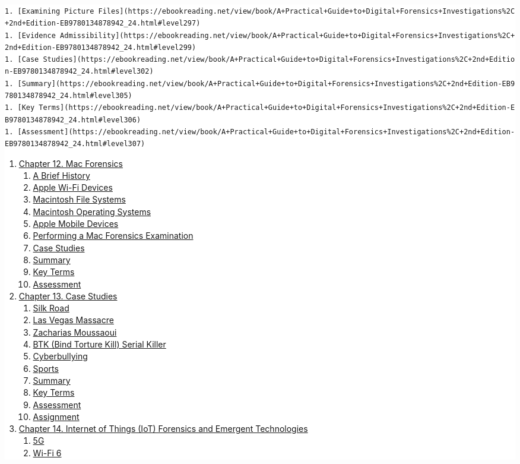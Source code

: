    1. [Examining Picture Files](https://ebookreading.net/view/book/A+Practical+Guide+to+Digital+Forensics+Investigations%2C+2nd+Edition-EB9780134878942_24.html#level297)
    1. [Evidence Admissibility](https://ebookreading.net/view/book/A+Practical+Guide+to+Digital+Forensics+Investigations%2C+2nd+Edition-EB9780134878942_24.html#level299)
    1. [Case Studies](https://ebookreading.net/view/book/A+Practical+Guide+to+Digital+Forensics+Investigations%2C+2nd+Edition-EB9780134878942_24.html#level302)
    1. [Summary](https://ebookreading.net/view/book/A+Practical+Guide+to+Digital+Forensics+Investigations%2C+2nd+Edition-EB9780134878942_24.html#level305)
    1. [Key Terms](https://ebookreading.net/view/book/A+Practical+Guide+to+Digital+Forensics+Investigations%2C+2nd+Edition-EB9780134878942_24.html#level306)
    1. [Assessment](https://ebookreading.net/view/book/A+Practical+Guide+to+Digital+Forensics+Investigations%2C+2nd+Edition-EB9780134878942_24.html#level307)
1. [Chapter 12. Mac Forensics](https://ebookreading.net/view/book/A+Practical+Guide+to+Digital+Forensics+Investigations%2C+2nd+Edition-EB9780134878942_25.html#ch12)
    1. [A Brief History](https://ebookreading.net/view/book/A+Practical+Guide+to+Digital+Forensics+Investigations%2C+2nd+Edition-EB9780134878942_25.html#level308)
    1. [Apple Wi-Fi Devices](https://ebookreading.net/view/book/A+Practical+Guide+to+Digital+Forensics+Investigations%2C+2nd+Edition-EB9780134878942_25.html#level316)
    1. [Macintosh File Systems](https://ebookreading.net/view/book/A+Practical+Guide+to+Digital+Forensics+Investigations%2C+2nd+Edition-EB9780134878942_25.html#level321)
    1. [Macintosh Operating Systems](https://ebookreading.net/view/book/A+Practical+Guide+to+Digital+Forensics+Investigations%2C+2nd+Edition-EB9780134878942_25.html#level332)
    1. [Apple Mobile Devices](https://ebookreading.net/view/book/A+Practical+Guide+to+Digital+Forensics+Investigations%2C+2nd+Edition-EB9780134878942_25.html#level343)
    1. [Performing a Mac Forensics Examination](https://ebookreading.net/view/book/A+Practical+Guide+to+Digital+Forensics+Investigations%2C+2nd+Edition-EB9780134878942_25.html#level347)
    1. [Case Studies](https://ebookreading.net/view/book/A+Practical+Guide+to+Digital+Forensics+Investigations%2C+2nd+Edition-EB9780134878942_25.html#level348)
    1. [Summary](https://ebookreading.net/view/book/A+Practical+Guide+to+Digital+Forensics+Investigations%2C+2nd+Edition-EB9780134878942_25.html#level355)
    1. [Key Terms](https://ebookreading.net/view/book/A+Practical+Guide+to+Digital+Forensics+Investigations%2C+2nd+Edition-EB9780134878942_25.html#level356)
    1. [Assessment](https://ebookreading.net/view/book/A+Practical+Guide+to+Digital+Forensics+Investigations%2C+2nd+Edition-EB9780134878942_25.html#level357)
1. [Chapter 13. Case Studies](https://ebookreading.net/view/book/A+Practical+Guide+to+Digital+Forensics+Investigations%2C+2nd+Edition-EB9780134878942_26.html#ch13)
    1. [Silk Road](https://ebookreading.net/view/book/A+Practical+Guide+to+Digital+Forensics+Investigations%2C+2nd+Edition-EB9780134878942_26.html#level358)
    1. [Las Vegas Massacre](https://ebookreading.net/view/book/A+Practical+Guide+to+Digital+Forensics+Investigations%2C+2nd+Edition-EB9780134878942_26.html#level367)
    1. [Zacharias Moussaoui](https://ebookreading.net/view/book/A+Practical+Guide+to+Digital+Forensics+Investigations%2C+2nd+Edition-EB9780134878942_26.html#level368)
    1. [BTK (Bind Torture Kill) Serial Killer](https://ebookreading.net/view/book/A+Practical+Guide+to+Digital+Forensics+Investigations%2C+2nd+Edition-EB9780134878942_26.html#level374)
    1. [Cyberbullying](https://ebookreading.net/view/book/A+Practical+Guide+to+Digital+Forensics+Investigations%2C+2nd+Edition-EB9780134878942_26.html#level377)
    1. [Sports](https://ebookreading.net/view/book/A+Practical+Guide+to+Digital+Forensics+Investigations%2C+2nd+Edition-EB9780134878942_26.html#level386)
    1. [Summary](https://ebookreading.net/view/book/A+Practical+Guide+to+Digital+Forensics+Investigations%2C+2nd+Edition-EB9780134878942_26.html#level387)
    1. [Key Terms](https://ebookreading.net/view/book/A+Practical+Guide+to+Digital+Forensics+Investigations%2C+2nd+Edition-EB9780134878942_26.html#level388)
    1. [Assessment](https://ebookreading.net/view/book/A+Practical+Guide+to+Digital+Forensics+Investigations%2C+2nd+Edition-EB9780134878942_26.html#level389)
    1. [Assignment](https://ebookreading.net/view/book/A+Practical+Guide+to+Digital+Forensics+Investigations%2C+2nd+Edition-EB9780134878942_26.html#level390)
1. [Chapter 14. Internet of Things (IoT) Forensics and Emergent Technologies](https://ebookreading.net/view/book/A+Practical+Guide+to+Digital+Forensics+Investigations%2C+2nd+Edition-EB9780134878942_27.html#ch14)
    1. [5G](https://ebookreading.net/view/book/A+Practical+Guide+to+Digital+Forensics+Investigations%2C+2nd+Edition-EB9780134878942_27.html#level391)
    1. [Wi-Fi 6](https://ebookreading.net/view/book/A+Practical+Guide+to+Digital+Forensics+Investigations%2C+2nd+Edition-EB9780134878942_27.html#level392)